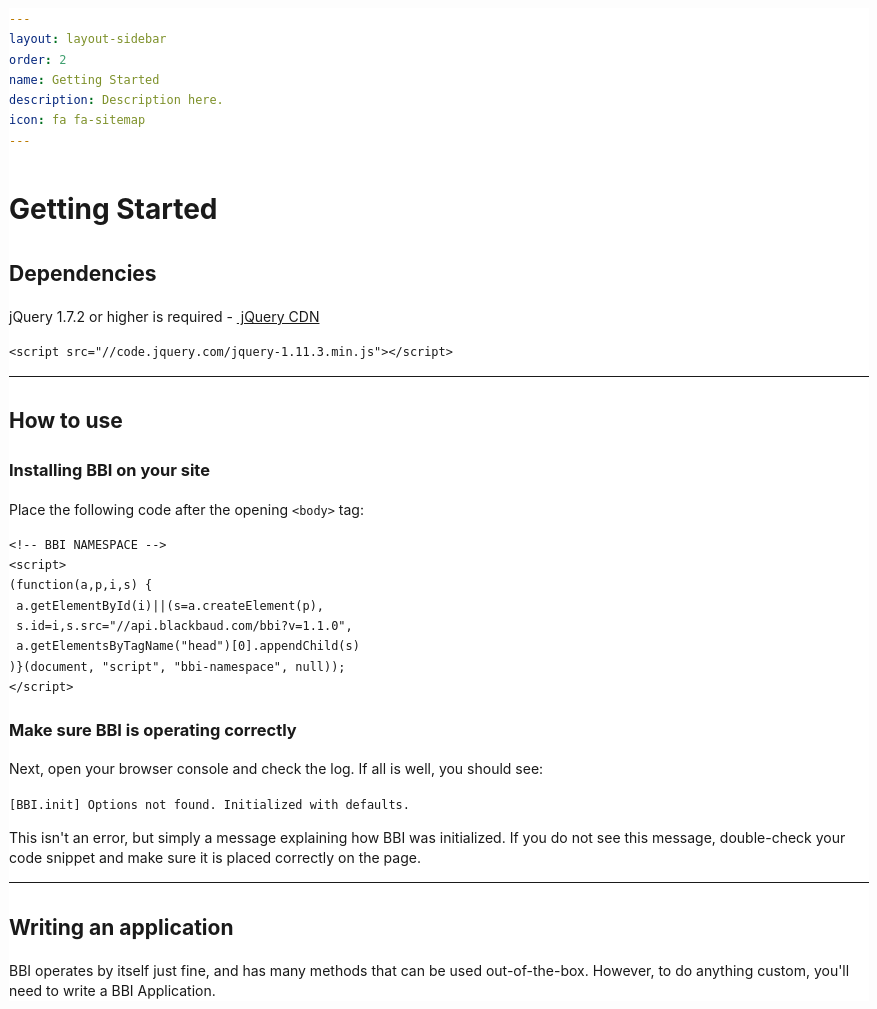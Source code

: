 ```yaml
---
layout: layout-sidebar
order: 2
name: Getting Started
description: Description here.
icon: fa fa-sitemap
---
```


# Getting Started

## Dependencies

jQuery 1.7.2 or higher is required - <a href="http://jquery.com/download/#using-jquery-with-a-cdn" target="_blank"><small class="glyphicon glyphicon-link"></small>&nbsp;jQuery CDN</a>
<pre><code class="language-markup">&lt;script src="//code.jquery.com/jquery-1.11.3.min.js">&lt;/script></code></pre>

___

## How to use

### Installing BBI on your site

Place the following code after the opening <code>&lt;body&gt;</code> tag:
<pre><code class="language-markup">&lt;!-- BBI NAMESPACE -->
&lt;script>
(function(a,p,i,s) {
 a.getElementById(i)||(s=a.createElement(p),
 s.id=i,s.src="//api.blackbaud.com/bbi?v=1.1.0",
 a.getElementsByTagName("head")[0].appendChild(s)
)}(document, "script", "bbi-namespace", null));
&lt;/script>
</code></pre>

### Make sure BBI is operating correctly

Next, open your browser console and check the log. If all is well, you should see:
<pre><code class="language-markup">[BBI.init] Options not found. Initialized with defaults.</code></pre>
This isn't an error, but simply a message explaining how BBI was initialized. If you do not see this message, double-check your code snippet and make sure it is placed correctly on the page.

___

## Writing an application

BBI operates by itself just fine, and has many methods that can be used out-of-the-box. However, to do anything custom, you'll need to write a BBI Application.
